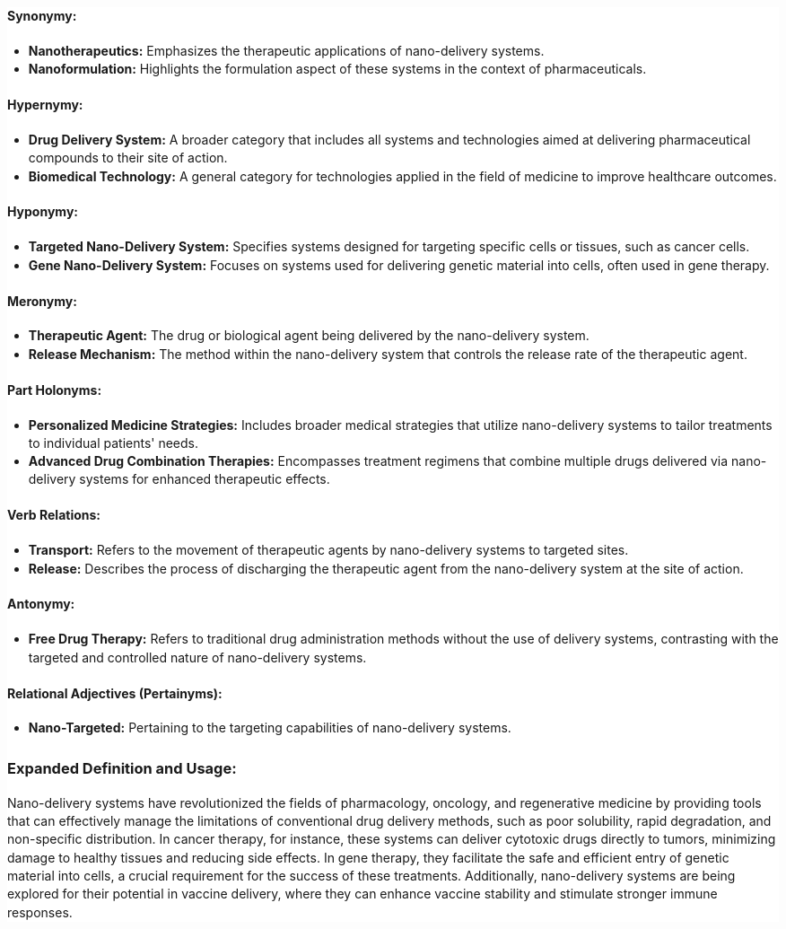 #### Synonymy:
 - **Nanotherapeutics:** Emphasizes the therapeutic applications of nano-delivery systems.
 - **Nanoformulation:** Highlights the formulation aspect of these systems in the context of pharmaceuticals.

#### Hypernymy:
 - **Drug Delivery System:** A broader category that includes all systems and technologies aimed at delivering pharmaceutical compounds to their site of action.
 - **Biomedical Technology:** A general category for technologies applied in the field of medicine to improve healthcare outcomes.

#### Hyponymy:
 - **Targeted Nano-Delivery System:** Specifies systems designed for targeting specific cells or tissues, such as cancer cells.
 - **Gene Nano-Delivery System:** Focuses on systems used for delivering genetic material into cells, often used in gene therapy.

#### Meronymy:
 - **Therapeutic Agent:** The drug or biological agent being delivered by the nano-delivery system.
 - **Release Mechanism:** The method within the nano-delivery system that controls the release rate of the therapeutic agent.

#### Part Holonyms:
 - **Personalized Medicine Strategies:** Includes broader medical strategies that utilize nano-delivery systems to tailor treatments to individual patients' needs.
 - **Advanced Drug Combination Therapies:** Encompasses treatment regimens that combine multiple drugs delivered via nano-delivery systems for enhanced therapeutic effects.

#### Verb Relations:
 - **Transport:** Refers to the movement of therapeutic agents by nano-delivery systems to targeted sites.
 - **Release:** Describes the process of discharging the therapeutic agent from the nano-delivery system at the site of action.

#### Antonymy:
 - **Free Drug Therapy:** Refers to traditional drug administration methods without the use of delivery systems, contrasting with the targeted and controlled nature of nano-delivery systems.

#### Relational Adjectives (Pertainyms):
 - **Nano-Targeted:** Pertaining to the targeting capabilities of nano-delivery systems.

### Expanded Definition and Usage:
Nano-delivery systems have revolutionized the fields of pharmacology, oncology, and regenerative medicine by providing tools that can effectively manage the limitations of conventional drug delivery methods, such as poor solubility, rapid degradation, and non-specific distribution. In cancer therapy, for instance, these systems can deliver cytotoxic drugs directly to tumors, minimizing damage to healthy tissues and reducing side effects. In gene therapy, they facilitate the safe and efficient entry of genetic material into cells, a crucial requirement for the success of these treatments. Additionally, nano-delivery systems are being explored for their potential in vaccine delivery, where they can enhance vaccine stability and stimulate stronger immune responses.
